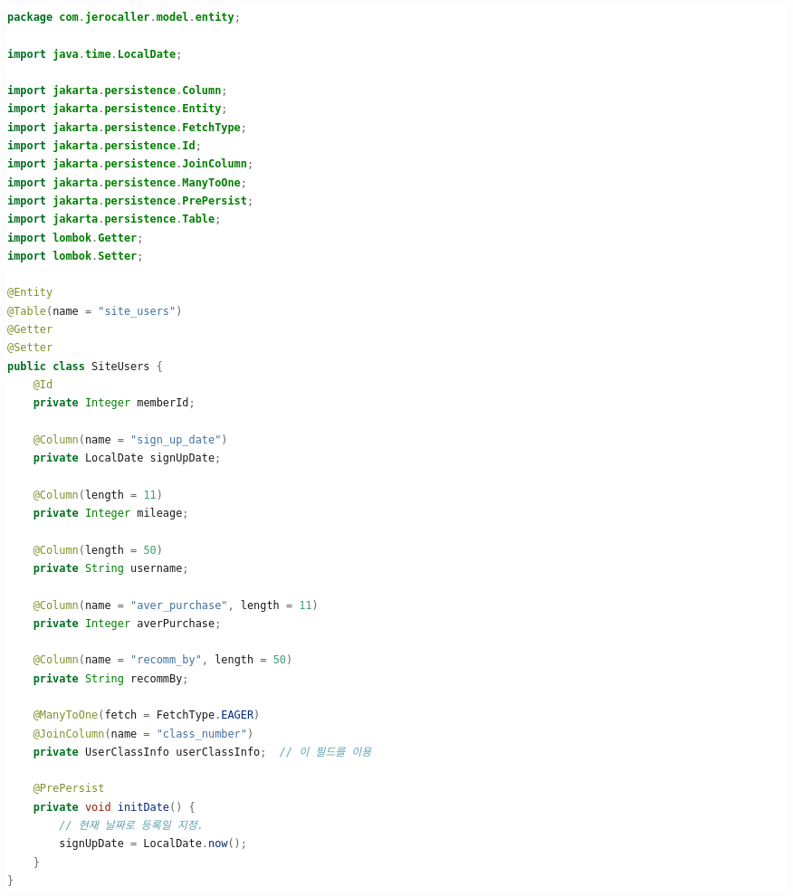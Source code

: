 ```java
package com.jerocaller.model.entity;

import java.time.LocalDate;

import jakarta.persistence.Column;
import jakarta.persistence.Entity;
import jakarta.persistence.FetchType;
import jakarta.persistence.Id;
import jakarta.persistence.JoinColumn;
import jakarta.persistence.ManyToOne;
import jakarta.persistence.PrePersist;
import jakarta.persistence.Table;
import lombok.Getter;
import lombok.Setter;

@Entity
@Table(name = "site_users")
@Getter
@Setter
public class SiteUsers {
	@Id
	private Integer memberId;
	
	@Column(name = "sign_up_date")
	private LocalDate signUpDate;
	
	@Column(length = 11)
	private Integer mileage;
	
	@Column(length = 50)
	private String username;
	
	@Column(name = "aver_purchase", length = 11)
	private Integer averPurchase;
	
	@Column(name = "recomm_by", length = 50)
	private String recommBy;
	
	@ManyToOne(fetch = FetchType.EAGER)
	@JoinColumn(name = "class_number")
	private UserClassInfo userClassInfo;  // 이 필드를 이용
	
	@PrePersist
	private void initDate() {
		// 현재 날짜로 등록일 지정.
		signUpDate = LocalDate.now();
	}
}

```

